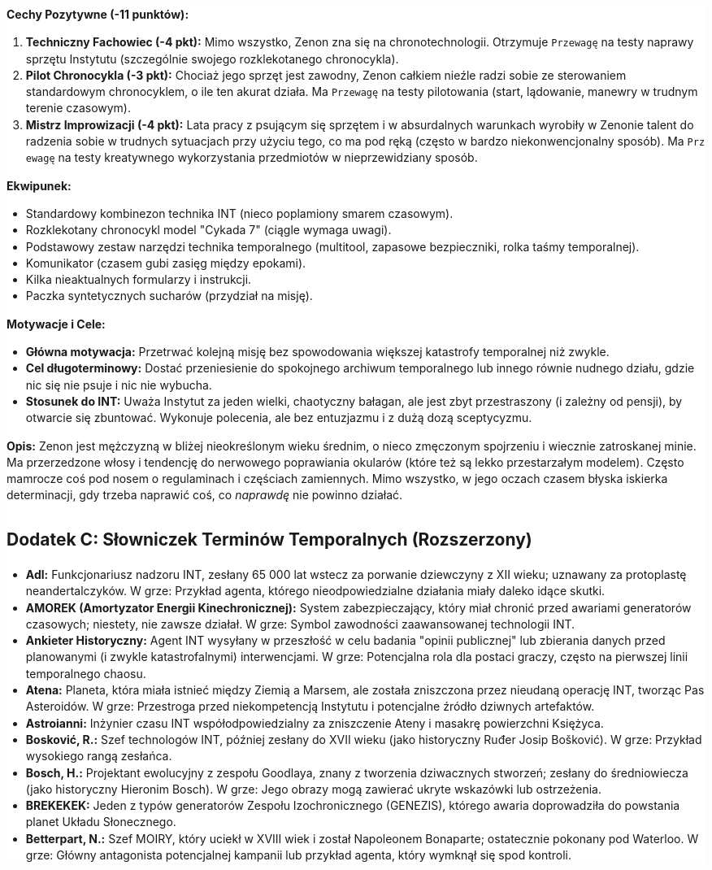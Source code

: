 **Cechy Pozytywne (-11 punktów):**

1.  **Techniczny Fachowiec (-4 pkt):** Mimo wszystko, Zenon zna się na chronotechnologii. Otrzymuje `Przewagę` na testy naprawy sprzętu Instytutu (szczególnie swojego rozklekotanego chronocykla).
2.  **Pilot Chronocykla (-3 pkt):** Chociaż jego sprzęt jest zawodny, Zenon całkiem nieźle radzi sobie ze sterowaniem standardowym chronocyklem, o ile ten akurat działa. Ma `Przewagę` na testy pilotowania (start, lądowanie, manewry w trudnym terenie czasowym).
3.  **Mistrz Improwizacji (-4 pkt):** Lata pracy z psującym się sprzętem i w absurdalnych warunkach wyrobiły w Zenonie talent do radzenia sobie w trudnych sytuacjach przy użyciu tego, co ma pod ręką (często w bardzo niekonwencjonalny sposób). Ma `Przewagę` na testy kreatywnego wykorzystania przedmiotów w nieprzewidziany sposób.

**Ekwipunek:**

* Standardowy kombinezon technika INT (nieco poplamiony smarem czasowym).
* Rozklekotany chronocykl model "Cykada 7" (ciągle wymaga uwagi).
* Podstawowy zestaw narzędzi technika temporalnego (multitool, zapasowe bezpieczniki, rolka taśmy temporalnej).
* Komunikator (czasem gubi zasięg między epokami).
* Kilka nieaktualnych formularzy i instrukcji.
* Paczka syntetycznych sucharów (przydział na misję).

**Motywacje i Cele:**

* **Główna motywacja:** Przetrwać kolejną misję bez spowodowania większej katastrofy temporalnej niż zwykle.
* **Cel długoterminowy:** Dostać przeniesienie do spokojnego archiwum temporalnego lub innego równie nudnego działu, gdzie nic się nie psuje i nic nie wybucha.
* **Stosunek do INT:** Uważa Instytut za jeden wielki, chaotyczny bałagan, ale jest zbyt przestraszony (i zależny od pensji), by otwarcie się zbuntować. Wykonuje polecenia, ale bez entuzjazmu i z dużą dozą sceptycyzmu.

**Opis:** Zenon jest mężczyzną w bliżej nieokreślonym wieku średnim, o nieco zmęczonym spojrzeniu i wiecznie zatroskanej minie. Ma przerzedzone włosy i tendencję do nerwowego poprawiania okularów (które też są lekko przestarzałym modelem). Często mamrocze coś pod nosem o regulaminach i częściach zamiennych. Mimo wszystko, w jego oczach czasem błyska iskierka determinacji, gdy trzeba naprawić coś, co *naprawdę* nie powinno działać.

## Dodatek C: Słowniczek Terminów Temporalnych (Rozszerzony)

* **Adl:** Funkcjonariusz nadzoru INT, zesłany 65 000 lat wstecz za porwanie dziewczyny z XII wieku; uznawany za protoplastę neandertalczyków. W grze: Przykład agenta, którego nieodpowiedzialne działania miały daleko idące skutki.
* **AMOREK (Amortyzator Energii Kinechronicznej):** System zabezpieczający, który miał chronić przed awariami generatorów czasowych; niestety, nie zawsze działał. W grze: Symbol zawodności zaawansowanej technologii INT.
* **Ankieter Historyczny:** Agent INT wysyłany w przeszłość w celu badania "opinii publicznej" lub zbierania danych przed planowanymi (i zwykle katastrofalnymi) interwencjami. W grze: Potencjalna rola dla postaci graczy, często na pierwszej linii temporalnego chaosu.
* **Atena:** Planeta, która miała istnieć między Ziemią a Marsem, ale została zniszczona przez nieudaną operację INT, tworząc Pas Asteroidów. W grze: Przestroga przed niekompetencją Instytutu i potencjalne źródło dziwnych artefaktów.
* **Astroianni:** Inżynier czasu INT współodpowiedzialny za zniszczenie Ateny i masakrę powierzchni Księżyca.
* **Bosković, R.:** Szef technologów INT, później zesłany do XVII wieku (jako historyczny Ruđer Josip Bošković). W grze: Przykład wysokiego rangą zesłańca.
* **Bosch, H.:** Projektant ewolucyjny z zespołu Goodlaya, znany z tworzenia dziwacznych stworzeń; zesłany do średniowiecza (jako historyczny Hieronim Bosch). W grze: Jego obrazy mogą zawierać ukryte wskazówki lub ostrzeżenia.
* **BREKEKEK:** Jeden z typów generatorów Zespołu Izochronicznego (GENEZIS), którego awaria doprowadziła do powstania planet Układu Słonecznego.
* **Betterpart, N.:** Szef MOIRY, który uciekł w XVIII wiek i został Napoleonem Bonaparte; ostatecznie pokonany pod Waterloo. W grze: Główny antagonista potencjalnej kampanii lub przykład agenta, który wymknął się spod kontroli.